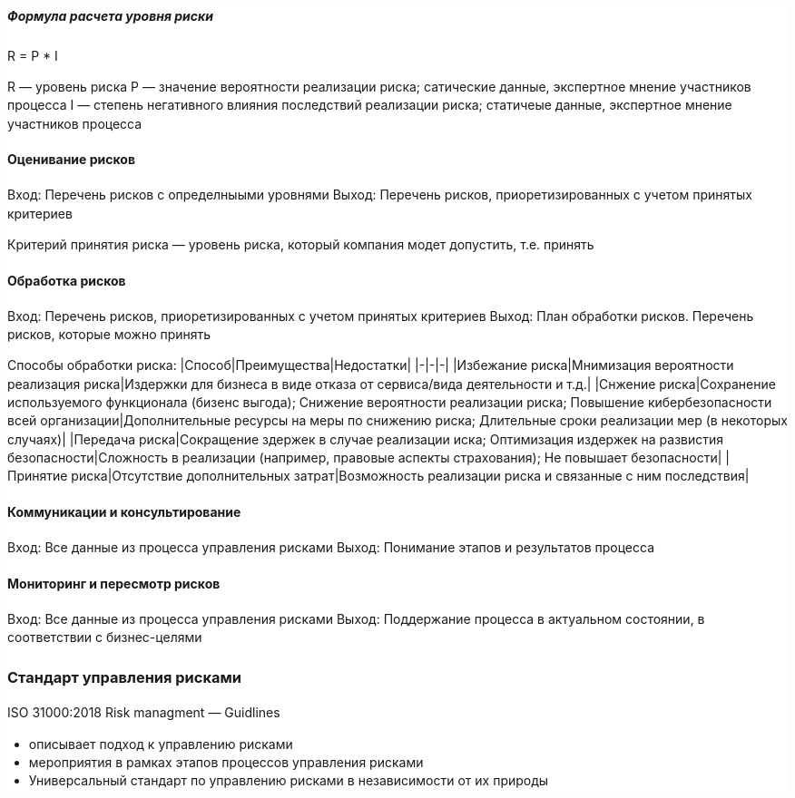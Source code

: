 ##### Формула расчета уровня риски

R = P * I

R — уровень риска 
P — значение вероятности реализации риска; сатические данные, экспертное мнение участников процесса
I — степень негативного влияния последствий реализации риска; статичеые данные, экспертное мнение участников процесса

#### Оценивание рисков

Вход: Перечень рисков с определныыми уровнями
Выход: Перечень рисков, приоретизированных с учетом принятых критериев

Критерий принятия риска — уровень риска, который компания модет допустить, т.е. принять

#### Обработка рисков

Вход: Перечень рисков, приоретизированных с учетом принятых критериев
Выход: План обработки рисков. Перечень рисков, которые можно принять

Способы обработки риска:
|Способ|Преимущества|Недостатки|
|-|-|-|
|Избежание риска|Мнимизация вероятности реализация риска|Издержки для бизнеса в виде отказа от сервиса/вида деятельности и т.д.|
|Снжение риска|Сохранение используемого функционала (бизенс выгода); Снижение вероятности реализации риска; Повышение кибербезопасности всей организации|Дополнительные ресурсы на меры по снижению риска; Длительные сроки реализации мер (в некоторых случаях)|
|Передача риска|Сокращение здержек в случае реализации иска; Оптимизация издержек на развистия безопасности|Сложность в реализации (например, правовые аспекты страхования); Не повышает безопасности|
|Принятие риска|Отсутствие дополнительных затрат|Возможность реализации риска и связанные с ним последствия|

#### Коммуникации и консультирование

Вход: Все данные из процесса управления рисками
Выход: Понимание этапов и результатов процесса

#### Мониторинг и пересмотр рисков

Вход: Все данные из процесса управления рисками
Выход: Поддержание процесса в актуальном состоянии, в соответствии с бизнес-целями

### Стандарт управления рисками

ISO 31000:2018 Risk managment — Guidlines

* описывает подход к управлению рисками
* мероприятия в рамках этапов процессов управления рисками
* Универсальный стандарт по управлению рисками в независимости от их природы
